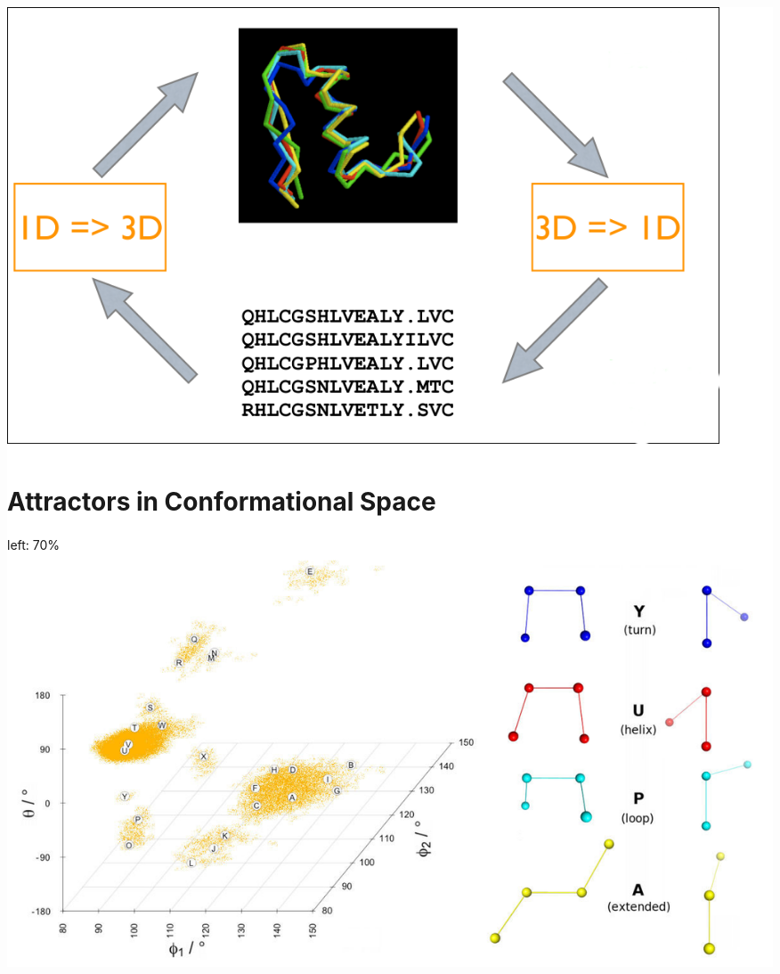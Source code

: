 <img src="fig/1D3D_protein1.png" title="fragment" width="800px" />


Attractors in Conformational Space
========================================================
left: 70%
<img src="fig/attractors.png" title="fragment" width="1200px" />